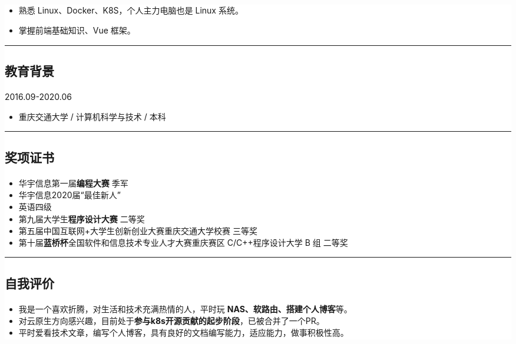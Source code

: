 + 熟悉 Linux、Docker、K8S，个人主力电脑也是 Linux 系统。

+ 掌握前端基础知识、Vue 框架。

---

## 教育背景

2016.09-2020.06

+ 重庆交通大学 / 计算机科学与技术 / 本科

---

## 奖项证书

+ 华宇信息第一届**编程大赛** 季军
+ 华宇信息2020届“最佳新人”
+ 英语四级
+ 第九届大学生**程序设计大赛** 二等奖
+ 第五届中国互联网+大学生创新创业大赛重庆交通大学校赛 三等奖
+ 第十届**蓝桥杯**全国软件和信息技术专业人才大赛重庆赛区 C/C++程序设计大学 B 组 二等奖

---

## 自我评价

+ 我是一个喜欢折腾，对生活和技术充满热情的人，平时玩 **NAS、软路由、搭建个人博客**等。
+ 对云原生方向感兴趣，目前处于**参与k8s开源贡献的起步阶段**，已被合并了一个PR。
+ 平时爱看技术文章，编写个人博客，具有良好的文档编写能力，适应能力，做事积极性高。
